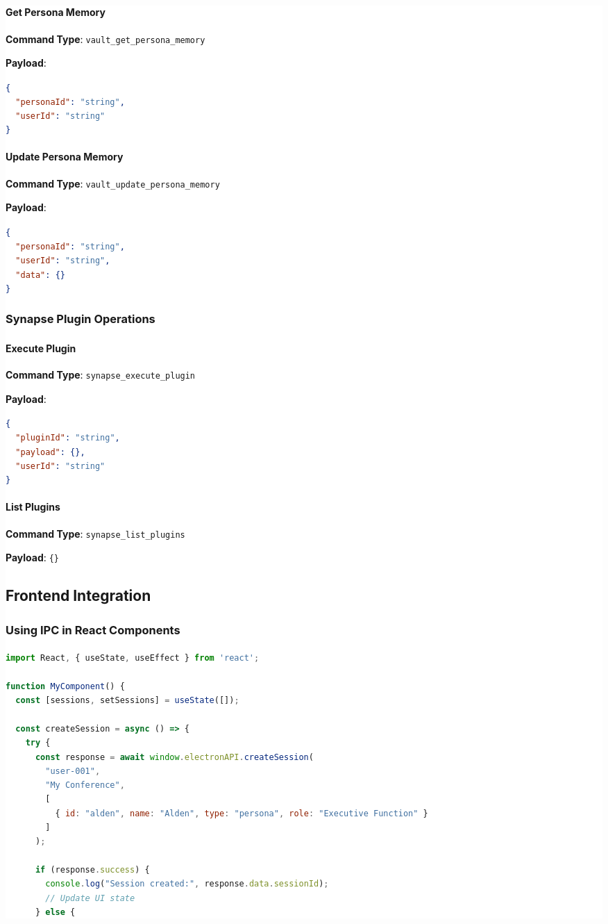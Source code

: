 #### Get Persona Memory
**Command Type**: `vault_get_persona_memory`

**Payload**:
```json
{
  "personaId": "string",
  "userId": "string"
}
```

#### Update Persona Memory
**Command Type**: `vault_update_persona_memory`

**Payload**:
```json
{
  "personaId": "string",
  "userId": "string",
  "data": {}
}
```

### Synapse Plugin Operations

#### Execute Plugin
**Command Type**: `synapse_execute_plugin`

**Payload**:
```json
{
  "pluginId": "string",
  "payload": {},
  "userId": "string"
}
```

#### List Plugins
**Command Type**: `synapse_list_plugins`

**Payload**: `{}`

## Frontend Integration

### Using IPC in React Components

```javascript
import React, { useState, useEffect } from 'react';

function MyComponent() {
  const [sessions, setSessions] = useState([]);
  
  const createSession = async () => {
    try {
      const response = await window.electronAPI.createSession(
        "user-001",
        "My Conference",
        [
          { id: "alden", name: "Alden", type: "persona", role: "Executive Function" }
        ]
      );
      
      if (response.success) {
        console.log("Session created:", response.data.sessionId);
        // Update UI state
      } else {
```